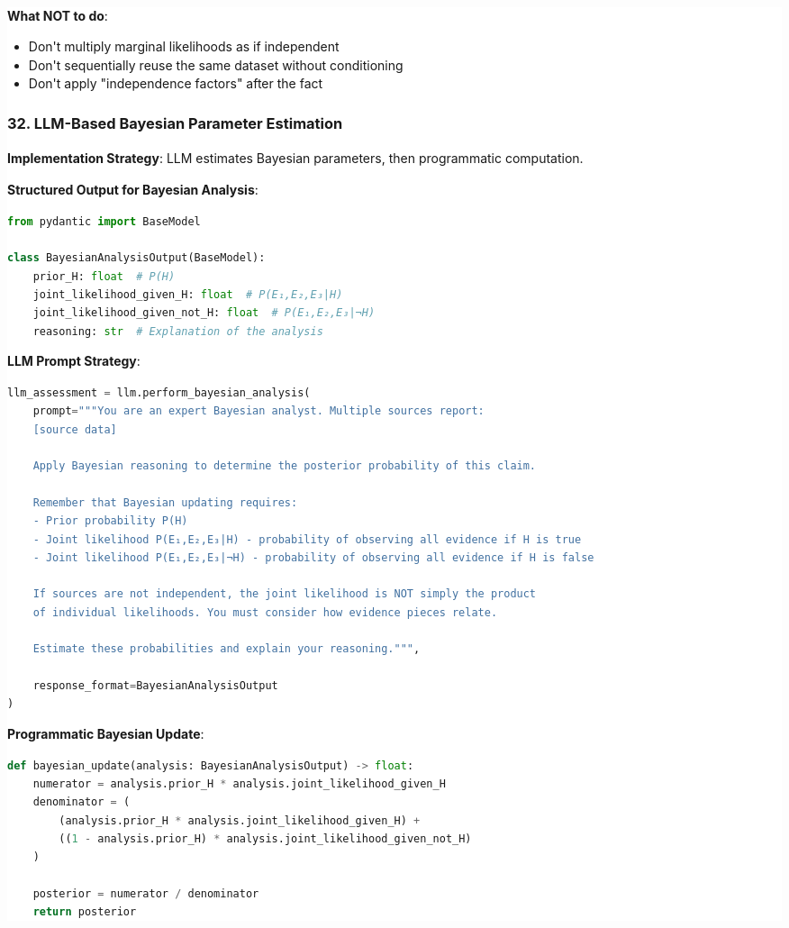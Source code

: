 **What NOT to do**:
- Don't multiply marginal likelihoods as if independent
- Don't sequentially reuse the same dataset without conditioning
- Don't apply "independence factors" after the fact

### **32. LLM-Based Bayesian Parameter Estimation**

**Implementation Strategy**: LLM estimates Bayesian parameters, then programmatic computation.

**Structured Output for Bayesian Analysis**:
```python
from pydantic import BaseModel

class BayesianAnalysisOutput(BaseModel):
    prior_H: float  # P(H)
    joint_likelihood_given_H: float  # P(E₁,E₂,E₃|H)
    joint_likelihood_given_not_H: float  # P(E₁,E₂,E₃|¬H)
    reasoning: str  # Explanation of the analysis
```

**LLM Prompt Strategy**:
```python
llm_assessment = llm.perform_bayesian_analysis(
    prompt="""You are an expert Bayesian analyst. Multiple sources report:
    [source data]
    
    Apply Bayesian reasoning to determine the posterior probability of this claim.
    
    Remember that Bayesian updating requires:
    - Prior probability P(H)
    - Joint likelihood P(E₁,E₂,E₃|H) - probability of observing all evidence if H is true
    - Joint likelihood P(E₁,E₂,E₃|¬H) - probability of observing all evidence if H is false
    
    If sources are not independent, the joint likelihood is NOT simply the product 
    of individual likelihoods. You must consider how evidence pieces relate.
    
    Estimate these probabilities and explain your reasoning.""",
    
    response_format=BayesianAnalysisOutput
)
```

**Programmatic Bayesian Update**:
```python
def bayesian_update(analysis: BayesianAnalysisOutput) -> float:
    numerator = analysis.prior_H * analysis.joint_likelihood_given_H
    denominator = (
        (analysis.prior_H * analysis.joint_likelihood_given_H) + 
        ((1 - analysis.prior_H) * analysis.joint_likelihood_given_not_H)
    )
    
    posterior = numerator / denominator
    return posterior
```
